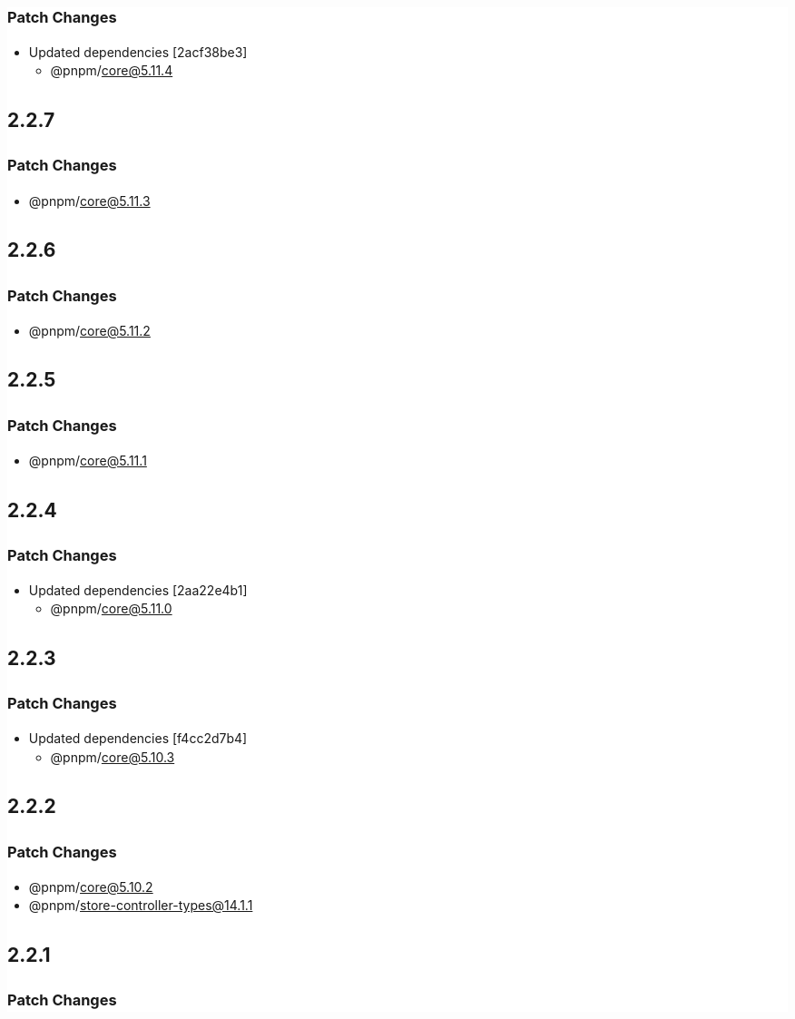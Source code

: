 ### Patch Changes

- Updated dependencies [2acf38be3]
  - @pnpm/core@5.11.4

## 2.2.7

### Patch Changes

- @pnpm/core@5.11.3

## 2.2.6

### Patch Changes

- @pnpm/core@5.11.2

## 2.2.5

### Patch Changes

- @pnpm/core@5.11.1

## 2.2.4

### Patch Changes

- Updated dependencies [2aa22e4b1]
  - @pnpm/core@5.11.0

## 2.2.3

### Patch Changes

- Updated dependencies [f4cc2d7b4]
  - @pnpm/core@5.10.3

## 2.2.2

### Patch Changes

- @pnpm/core@5.10.2
- @pnpm/store-controller-types@14.1.1

## 2.2.1

### Patch Changes
